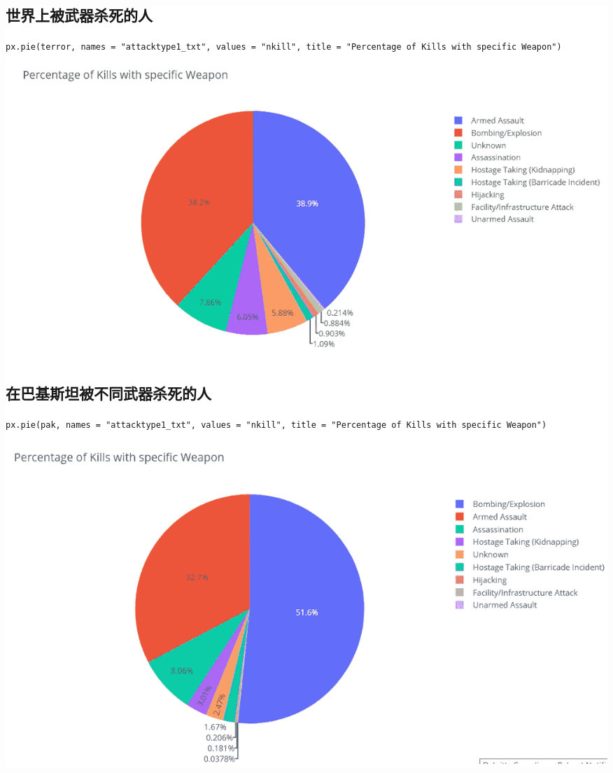 ## 世界上被武器杀死的人

```
px.pie(terror, names = "attacktype1_txt", values = "nkill", title = "Percentage of Kills with specific Weapon")
```

![](img/bcb110a07b3dd884a4a5b02e2c13b8b2.png)

## 在巴基斯坦被不同武器杀死的人

```
px.pie(pak, names = "attacktype1_txt", values = "nkill", title = "Percentage of Kills with specific Weapon")
```

![](img/ac83374db267759ed551ba548a4e5c99.png)
